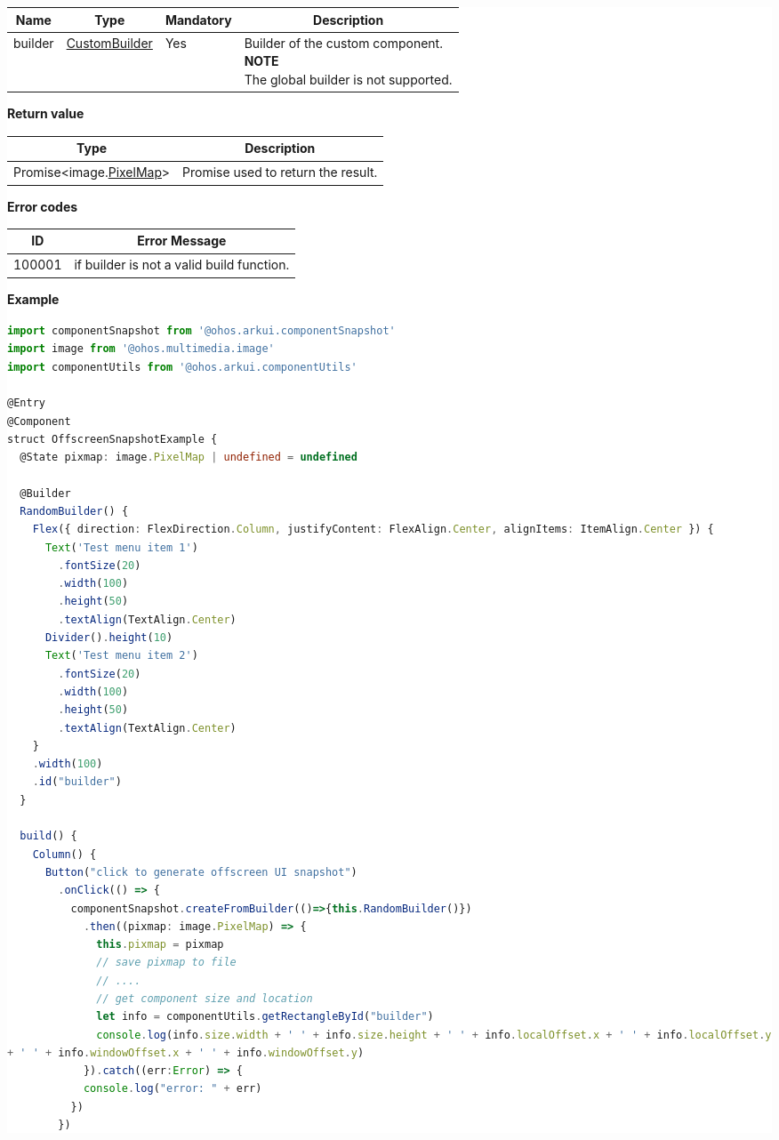 | Name    | Type                                      | Mandatory  | Description        |
| ------- | ---------------------------------------- | ---- | ---------- |
| builder | [CustomBuilder](../arkui-ts/ts-types.md#custombuilder8) | Yes   | Builder of the custom component.<br>**NOTE**<br>The global builder is not supported.|

**Return value**

| Type                           | Description      |
| ----------------------------- | -------- |
| Promise&lt;image.[PixelMap](js-apis-image.md#pixelmap7)&gt; | Promise used to return the result.|

**Error codes**

| ID | Error Message                                    |
| ------ | ---------------------------------------- |
| 100001 | if builder is not a valid build function. |

**Example**

```ts
import componentSnapshot from '@ohos.arkui.componentSnapshot'
import image from '@ohos.multimedia.image'
import componentUtils from '@ohos.arkui.componentUtils'

@Entry
@Component
struct OffscreenSnapshotExample {
  @State pixmap: image.PixelMap | undefined = undefined

  @Builder
  RandomBuilder() {
    Flex({ direction: FlexDirection.Column, justifyContent: FlexAlign.Center, alignItems: ItemAlign.Center }) {
      Text('Test menu item 1')
        .fontSize(20)
        .width(100)
        .height(50)
        .textAlign(TextAlign.Center)
      Divider().height(10)
      Text('Test menu item 2')
        .fontSize(20)
        .width(100)
        .height(50)
        .textAlign(TextAlign.Center)
    }
    .width(100)
    .id("builder")
  }

  build() {
    Column() {
      Button("click to generate offscreen UI snapshot")
        .onClick(() => {
          componentSnapshot.createFromBuilder(()=>{this.RandomBuilder()})
            .then((pixmap: image.PixelMap) => {
              this.pixmap = pixmap
              // save pixmap to file
              // ....
              // get component size and location
              let info = componentUtils.getRectangleById("builder")
              console.log(info.size.width + ' ' + info.size.height + ' ' + info.localOffset.x + ' ' + info.localOffset.y + ' ' + info.windowOffset.x + ' ' + info.windowOffset.y)
            }).catch((err:Error) => {
            console.log("error: " + err)
          })
        })
```